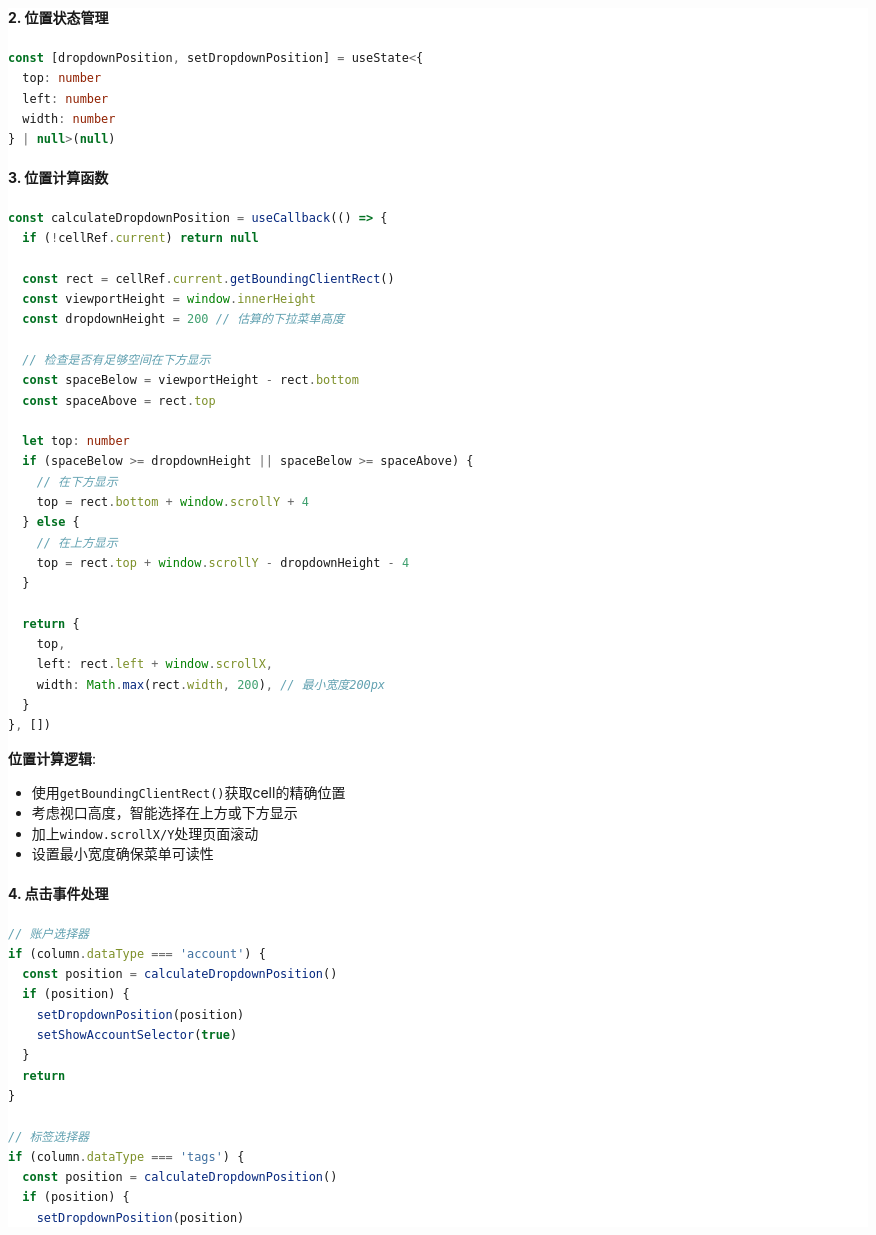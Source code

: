 #### 2. 位置状态管理

```typescript
const [dropdownPosition, setDropdownPosition] = useState<{
  top: number
  left: number
  width: number
} | null>(null)
```

#### 3. 位置计算函数

```typescript
const calculateDropdownPosition = useCallback(() => {
  if (!cellRef.current) return null

  const rect = cellRef.current.getBoundingClientRect()
  const viewportHeight = window.innerHeight
  const dropdownHeight = 200 // 估算的下拉菜单高度

  // 检查是否有足够空间在下方显示
  const spaceBelow = viewportHeight - rect.bottom
  const spaceAbove = rect.top

  let top: number
  if (spaceBelow >= dropdownHeight || spaceBelow >= spaceAbove) {
    // 在下方显示
    top = rect.bottom + window.scrollY + 4
  } else {
    // 在上方显示
    top = rect.top + window.scrollY - dropdownHeight - 4
  }

  return {
    top,
    left: rect.left + window.scrollX,
    width: Math.max(rect.width, 200), // 最小宽度200px
  }
}, [])
```

**位置计算逻辑**:

- 使用`getBoundingClientRect()`获取cell的精确位置
- 考虑视口高度，智能选择在上方或下方显示
- 加上`window.scrollX/Y`处理页面滚动
- 设置最小宽度确保菜单可读性

#### 4. 点击事件处理

```typescript
// 账户选择器
if (column.dataType === 'account') {
  const position = calculateDropdownPosition()
  if (position) {
    setDropdownPosition(position)
    setShowAccountSelector(true)
  }
  return
}

// 标签选择器
if (column.dataType === 'tags') {
  const position = calculateDropdownPosition()
  if (position) {
    setDropdownPosition(position)
```